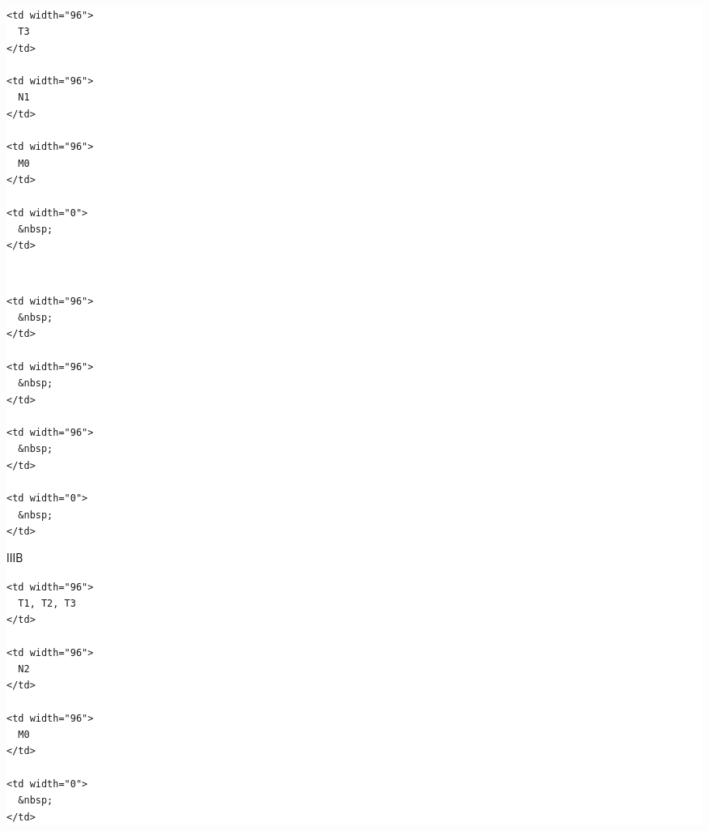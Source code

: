     <td width="96">
      T3
    </td>
    
    <td width="96">
      N1
    </td>
    
    <td width="96">
      M0
    </td>
    
    <td width="0">
      &nbsp;
    </td>
  </tr>
  
  <tr>
    <td width="67">
      &nbsp;
    </td>
    
    <td width="96">
      &nbsp;
    </td>
    
    <td width="96">
      &nbsp;
    </td>
    
    <td width="96">
      &nbsp;
    </td>
    
    <td width="0">
      &nbsp;
    </td>
  </tr>
  
  <tr>
    <td rowspan="3" width="67">
      IIIB
    </td>
    
    <td width="96">
      T1, T2, T3
    </td>
    
    <td width="96">
      N2
    </td>
    
    <td width="96">
      M0
    </td>
    
    <td width="0">
      &nbsp;
    </td>
  </tr>
  